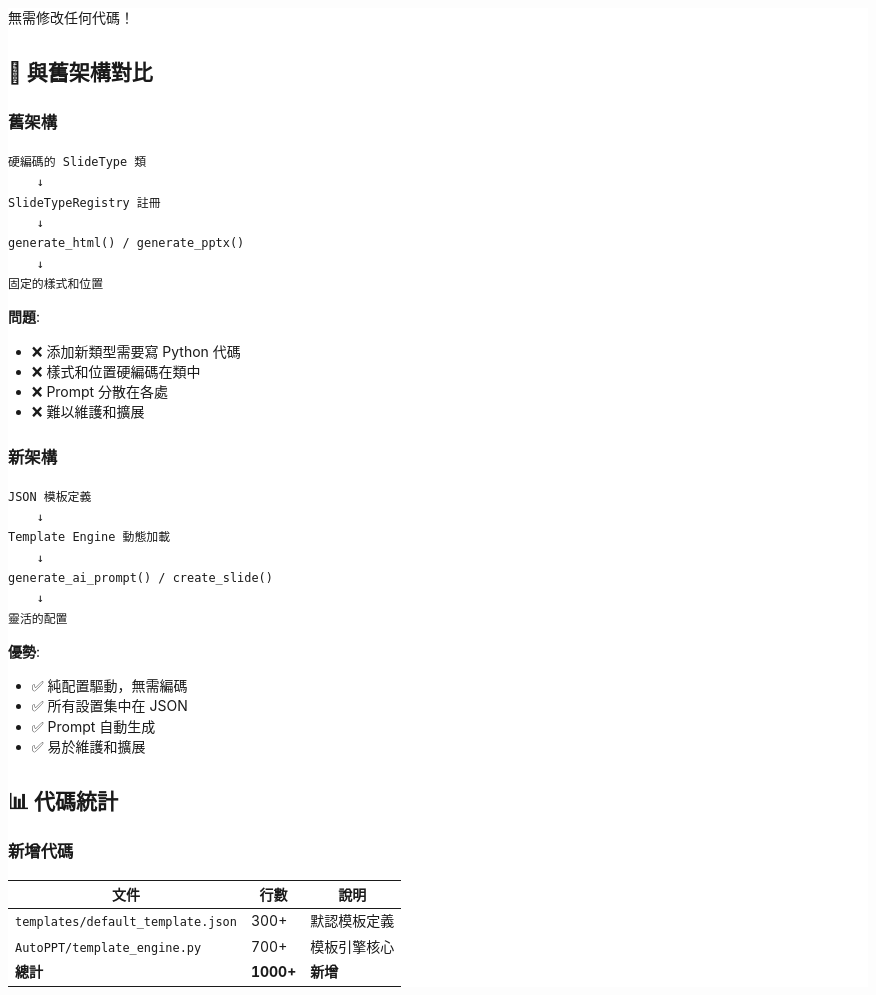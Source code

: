 無需修改任何代碼！

## 🔄 與舊架構對比

### 舊架構

```
硬編碼的 SlideType 類
    ↓
SlideTypeRegistry 註冊
    ↓
generate_html() / generate_pptx()
    ↓
固定的樣式和位置
```

**問題**:
- ❌ 添加新類型需要寫 Python 代碼
- ❌ 樣式和位置硬編碼在類中
- ❌ Prompt 分散在各處
- ❌ 難以維護和擴展

### 新架構

```
JSON 模板定義
    ↓
Template Engine 動態加載
    ↓
generate_ai_prompt() / create_slide()
    ↓
靈活的配置
```

**優勢**:
- ✅ 純配置驅動，無需編碼
- ✅ 所有設置集中在 JSON
- ✅ Prompt 自動生成
- ✅ 易於維護和擴展

## 📊 代碼統計

### 新增代碼

| 文件 | 行數 | 說明 |
|------|------|------|
| `templates/default_template.json` | 300+ | 默認模板定義 |
| `AutoPPT/template_engine.py` | 700+ | 模板引擎核心 |
| **總計** | **1000+** | **新增** |

